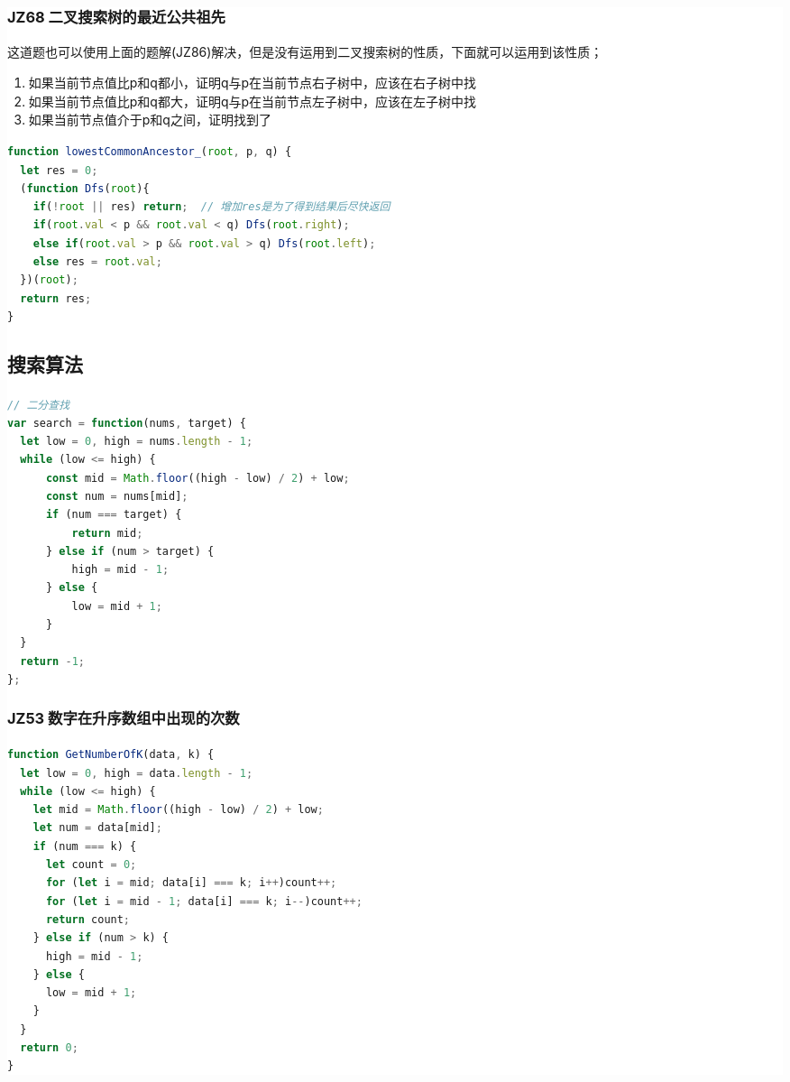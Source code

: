 ```javascript
```

### JZ68 二叉搜索树的最近公共祖先
这道题也可以使用上面的题解(JZ86)解决，但是没有运用到二叉搜索树的性质，下面就可以运用到该性质；
1. 如果当前节点值比p和q都小，证明q与p在当前节点右子树中，应该在右子树中找
2. 如果当前节点值比p和q都大，证明q与p在当前节点左子树中，应该在左子树中找
3. 如果当前节点值介于p和q之间，证明找到了
```javascript
function lowestCommonAncestor_(root, p, q) {
  let res = 0;
  (function Dfs(root){
    if(!root || res) return;  // 增加res是为了得到结果后尽快返回
    if(root.val < p && root.val < q) Dfs(root.right);
    else if(root.val > p && root.val > q) Dfs(root.left);
    else res = root.val;
  })(root);
  return res;
}
```

## 搜索算法
```javascript
// 二分查找
var search = function(nums, target) {
  let low = 0, high = nums.length - 1;
  while (low <= high) {
      const mid = Math.floor((high - low) / 2) + low;
      const num = nums[mid];
      if (num === target) {
          return mid;
      } else if (num > target) {
          high = mid - 1;
      } else {
          low = mid + 1;
      }
  }
  return -1;
};
```

### JZ53 数字在升序数组中出现的次数
```javascript
function GetNumberOfK(data, k) {
  let low = 0, high = data.length - 1;
  while (low <= high) {
    let mid = Math.floor((high - low) / 2) + low;
    let num = data[mid];
    if (num === k) {
      let count = 0;
      for (let i = mid; data[i] === k; i++)count++;
      for (let i = mid - 1; data[i] === k; i--)count++;
      return count;
    } else if (num > k) {
      high = mid - 1;
    } else {
      low = mid + 1;
    }
  }
  return 0;
}
```
